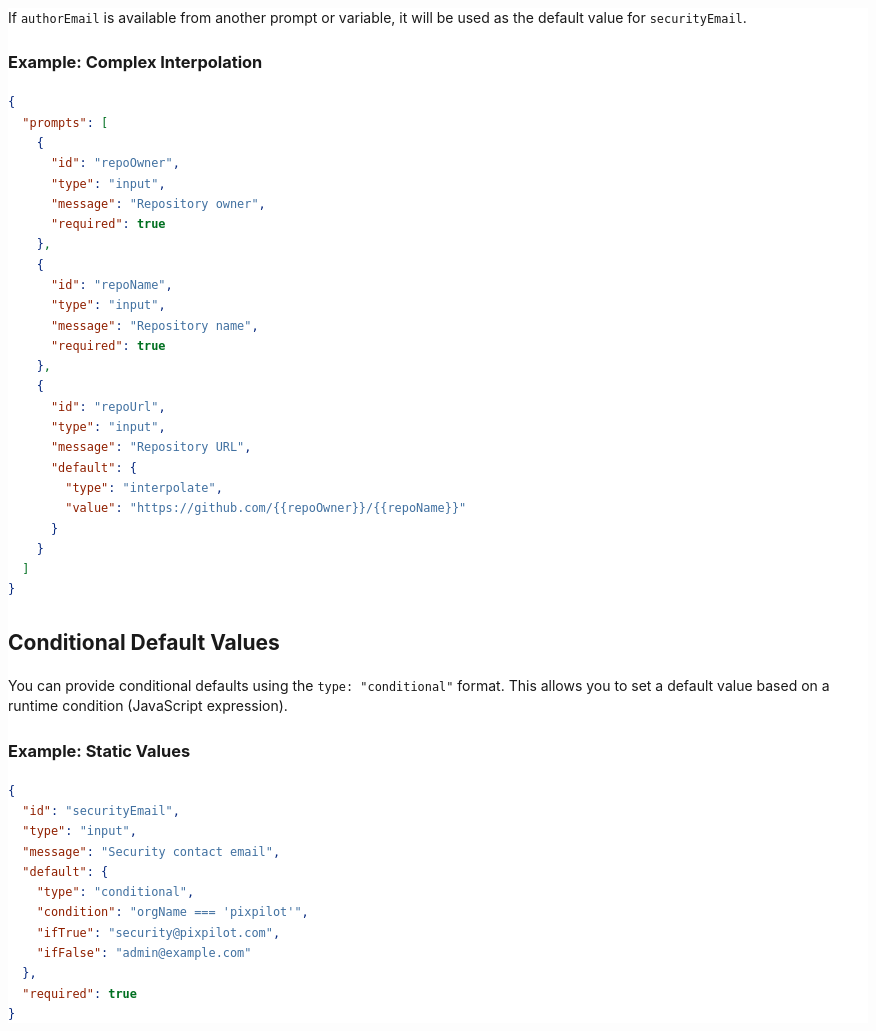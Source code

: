 If `authorEmail` is available from another prompt or variable, it will be used as the default value for `securityEmail`.

### Example: Complex Interpolation

```json
{
  "prompts": [
    {
      "id": "repoOwner",
      "type": "input",
      "message": "Repository owner",
      "required": true
    },
    {
      "id": "repoName",
      "type": "input",
      "message": "Repository name",
      "required": true
    },
    {
      "id": "repoUrl",
      "type": "input",
      "message": "Repository URL",
      "default": {
        "type": "interpolate",
        "value": "https://github.com/{{repoOwner}}/{{repoName}}"
      }
    }
  ]
}
```

## Conditional Default Values

You can provide conditional defaults using the `type: "conditional"` format. This allows you to set a default value based on a runtime condition (JavaScript expression).

### Example: Static Values

```json
{
  "id": "securityEmail",
  "type": "input",
  "message": "Security contact email",
  "default": {
    "type": "conditional",
    "condition": "orgName === 'pixpilot'",
    "ifTrue": "security@pixpilot.com",
    "ifFalse": "admin@example.com"
  },
  "required": true
}
```
